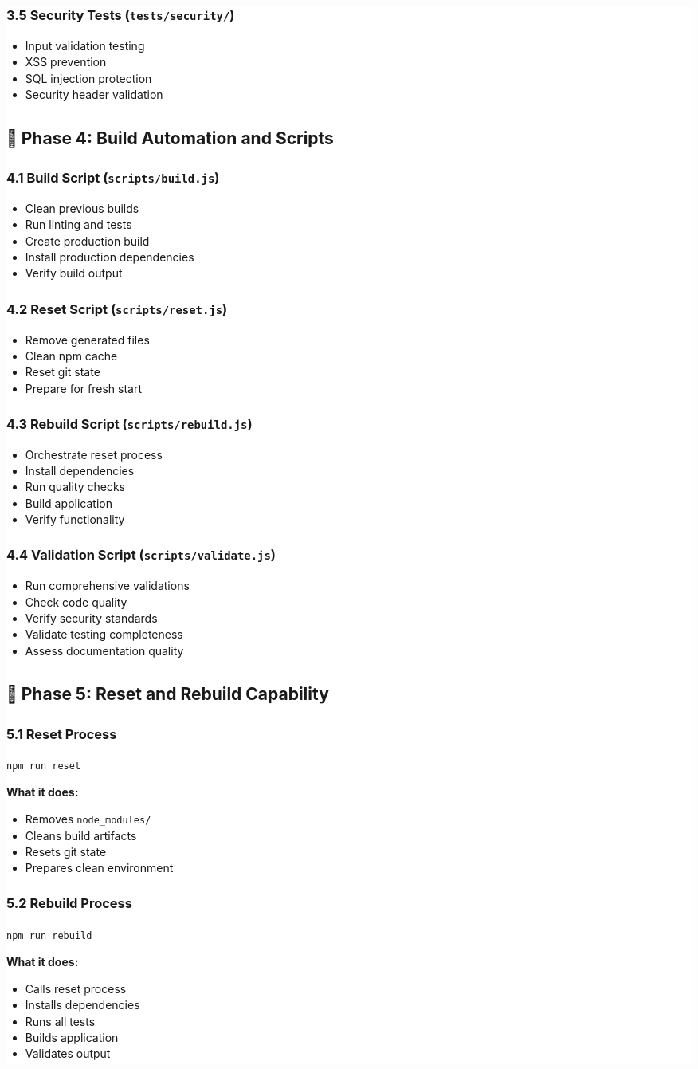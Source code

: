 ### 3.5 Security Tests (`tests/security/`)
- Input validation testing
- XSS prevention
- SQL injection protection
- Security header validation

## 🔨 Phase 4: Build Automation and Scripts

### 4.1 Build Script (`scripts/build.js`)
- Clean previous builds
- Run linting and tests
- Create production build
- Install production dependencies
- Verify build output

### 4.2 Reset Script (`scripts/reset.js`)
- Remove generated files
- Clean npm cache
- Reset git state
- Prepare for fresh start

### 4.3 Rebuild Script (`scripts/rebuild.js`)
- Orchestrate reset process
- Install dependencies
- Run quality checks
- Build application
- Verify functionality

### 4.4 Validation Script (`scripts/validate.js`)
- Run comprehensive validations
- Check code quality
- Verify security standards
- Validate testing completeness
- Assess documentation quality

## 🔄 Phase 5: Reset and Rebuild Capability

### 5.1 Reset Process
```bash
npm run reset
```
**What it does:**
- Removes `node_modules/`
- Cleans build artifacts
- Resets git state
- Prepares clean environment

### 5.2 Rebuild Process
```bash
npm run rebuild
```
**What it does:**
- Calls reset process
- Installs dependencies
- Runs all tests
- Builds application
- Validates output
